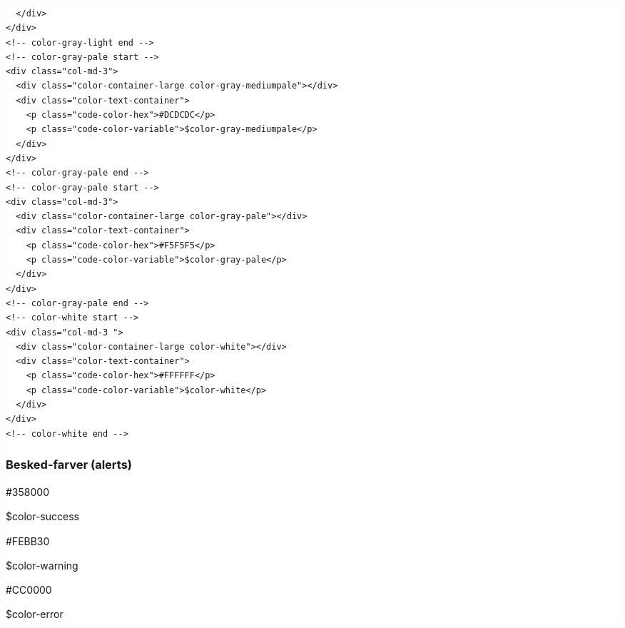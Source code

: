       </div>
    </div>
    <!-- color-gray-light end -->
    <!-- color-gray-pale start -->
    <div class="col-md-3">
      <div class="color-container-large color-gray-mediumpale"></div>
      <div class="color-text-container">
        <p class="code-color-hex">#DCDCDC</p>
        <p class="code-color-variable">$color-gray-mediumpale</p>
      </div>
    </div>
    <!-- color-gray-pale end -->
    <!-- color-gray-pale start -->
    <div class="col-md-3">
      <div class="color-container-large color-gray-pale"></div>
      <div class="color-text-container">
        <p class="code-color-hex">#F5F5F5</p>
        <p class="code-color-variable">$color-gray-pale</p>
      </div>
    </div>
    <!-- color-gray-pale end -->
    <!-- color-white start -->
    <div class="col-md-3 ">
      <div class="color-container-large color-white"></div>
      <div class="color-text-container">
        <p class="code-color-hex">#FFFFFF</p>
        <p class="code-color-variable">$color-white</p>
      </div>
    </div>
    <!-- color-white end -->
  </div>
</div>

 <h3 class="h4">Besked-farver (alerts)</h3>
<div class="color-row-container">
  <div class="row color-row">
    <!-- color-success START -->
    <div class="col-md-3">
      <div class="color-container-large color-success"></div>
      <div class="color-text-container">
        <p class="code-color-hex">#358000</p>
        <p class="code-color-variable">$color-success</p>
      </div>
    </div>
    <!-- color-success END -->
    <!-- color-warning START -->
    <div class="col-md-3">
      <div class="color-container-large color-warning"></div>
      <div class="color-text-container">
        <p class="code-color-hex">#FEBB30</p>
        <p class="code-color-variable">$color-warning</p>
      </div>
    </div>
    <!-- color-warning END -->
    <!-- color-error START -->
    <div class="col-md-3">
      <div class="color-container-large color-error"></div>
      <div class="color-text-container">
        <p class="code-color-hex">#CC0000</p>
        <p class="code-color-variable">$color-error</p>
      </div>
    </div>
    <!-- color-error END -->
    <!-- color-info START -->
